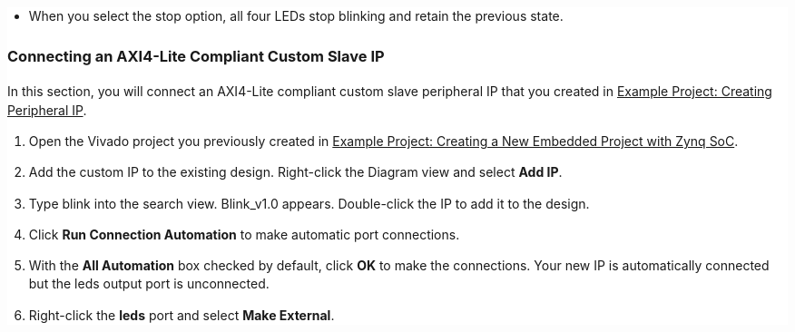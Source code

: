 -   When you select the stop option, all four LEDs stop blinking and
    retain the previous state.

### Connecting an AXI4-Lite Compliant Custom Slave IP

In this section, you will connect an AXI4-Lite compliant custom slave
peripheral IP that you created in [Example Project: Creating
Peripheral IP](#example-project-creating-peripheral-ip).

1.  Open the Vivado project you previously created in [Example Project:
    Creating a New Embedded Project with Zynq
    SoC](2-using-zynq.md#example-project-creating-a-new-embedded-project-with-zynq-soc).

2.  Add the custom IP to the existing design. Right-click the Diagram
    view and select **Add IP**.

3.  Type blink into the search view. Blink_v1.0 appears. Double-click
    the IP to add it to the design.

4.  Click **Run Connection Automation** to make automatic port
    connections.

5.  With the **All Automation** box checked by default, click **OK** to
    make the connections. Your new IP is automatically connected but
    the leds output port is unconnected.

6.  Right-click the **leds** port and select **Make External**.
